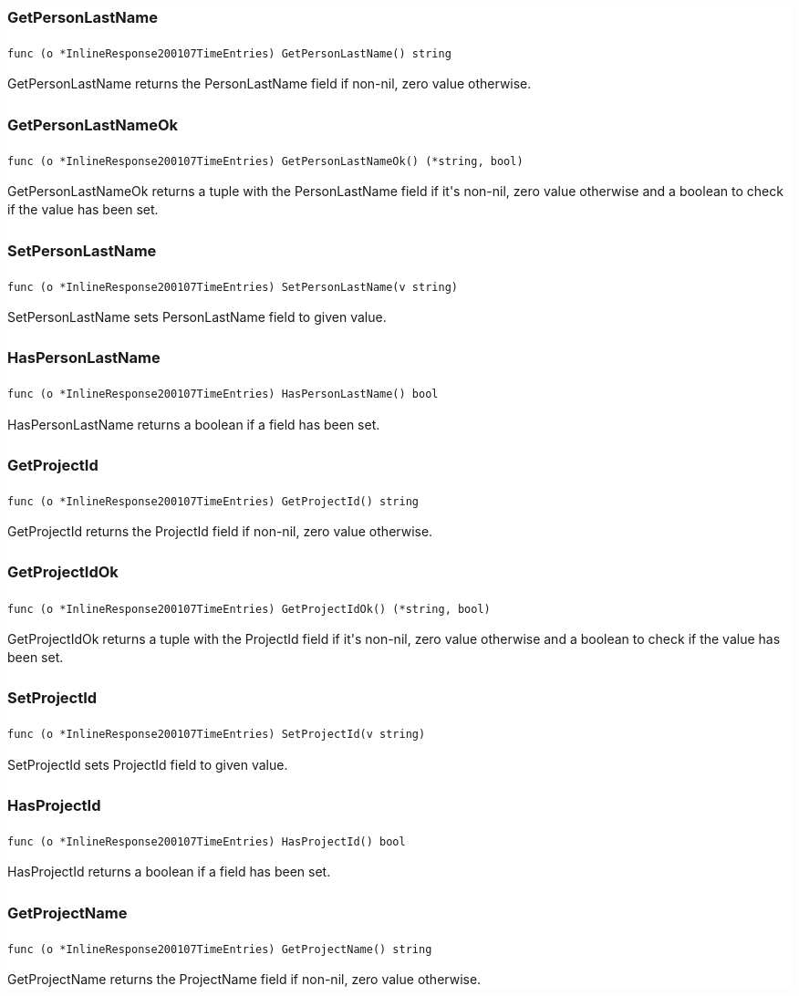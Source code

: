 ### GetPersonLastName

`func (o *InlineResponse200107TimeEntries) GetPersonLastName() string`

GetPersonLastName returns the PersonLastName field if non-nil, zero value otherwise.

### GetPersonLastNameOk

`func (o *InlineResponse200107TimeEntries) GetPersonLastNameOk() (*string, bool)`

GetPersonLastNameOk returns a tuple with the PersonLastName field if it's non-nil, zero value otherwise
and a boolean to check if the value has been set.

### SetPersonLastName

`func (o *InlineResponse200107TimeEntries) SetPersonLastName(v string)`

SetPersonLastName sets PersonLastName field to given value.

### HasPersonLastName

`func (o *InlineResponse200107TimeEntries) HasPersonLastName() bool`

HasPersonLastName returns a boolean if a field has been set.

### GetProjectId

`func (o *InlineResponse200107TimeEntries) GetProjectId() string`

GetProjectId returns the ProjectId field if non-nil, zero value otherwise.

### GetProjectIdOk

`func (o *InlineResponse200107TimeEntries) GetProjectIdOk() (*string, bool)`

GetProjectIdOk returns a tuple with the ProjectId field if it's non-nil, zero value otherwise
and a boolean to check if the value has been set.

### SetProjectId

`func (o *InlineResponse200107TimeEntries) SetProjectId(v string)`

SetProjectId sets ProjectId field to given value.

### HasProjectId

`func (o *InlineResponse200107TimeEntries) HasProjectId() bool`

HasProjectId returns a boolean if a field has been set.

### GetProjectName

`func (o *InlineResponse200107TimeEntries) GetProjectName() string`

GetProjectName returns the ProjectName field if non-nil, zero value otherwise.
